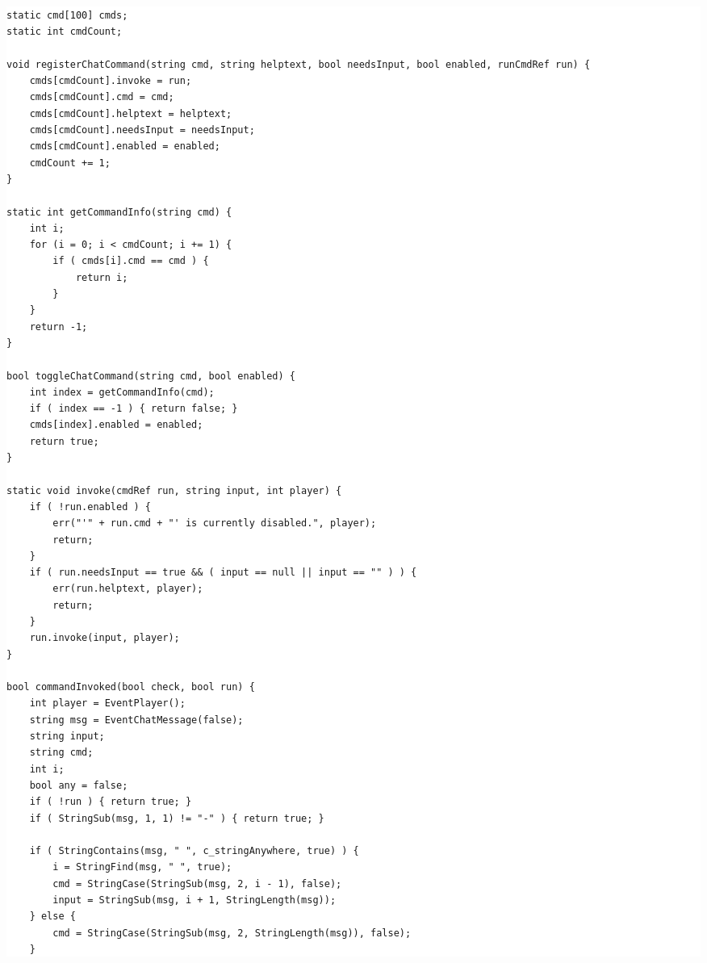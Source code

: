     static cmd[100] cmds;
    static int cmdCount;

    void registerChatCommand(string cmd, string helptext, bool needsInput, bool enabled, runCmdRef run) {
        cmds[cmdCount].invoke = run;
        cmds[cmdCount].cmd = cmd;
        cmds[cmdCount].helptext = helptext;
        cmds[cmdCount].needsInput = needsInput;
        cmds[cmdCount].enabled = enabled;
        cmdCount += 1;
    }

    static int getCommandInfo(string cmd) {
        int i;
        for (i = 0; i < cmdCount; i += 1) {
            if ( cmds[i].cmd == cmd ) {
                return i;
            }
        }
        return -1;
    }

    bool toggleChatCommand(string cmd, bool enabled) {
        int index = getCommandInfo(cmd);
        if ( index == -1 ) { return false; }
        cmds[index].enabled = enabled;
        return true;
    }

    static void invoke(cmdRef run, string input, int player) {
        if ( !run.enabled ) {
            err("'" + run.cmd + "' is currently disabled.", player);
            return;
        }
        if ( run.needsInput == true && ( input == null || input == "" ) ) {
            err(run.helptext, player);
            return;
        }
        run.invoke(input, player);
    }

    bool commandInvoked(bool check, bool run) {
        int player = EventPlayer();
        string msg = EventChatMessage(false);
        string input;
        string cmd;
        int i;
        bool any = false;
        if ( !run ) { return true; }
        if ( StringSub(msg, 1, 1) != "-" ) { return true; }

        if ( StringContains(msg, " ", c_stringAnywhere, true) ) {
            i = StringFind(msg, " ", true);
            cmd = StringCase(StringSub(msg, 2, i - 1), false);
            input = StringSub(msg, i + 1, StringLength(msg));
        } else {
            cmd = StringCase(StringSub(msg, 2, StringLength(msg)), false);
        }
